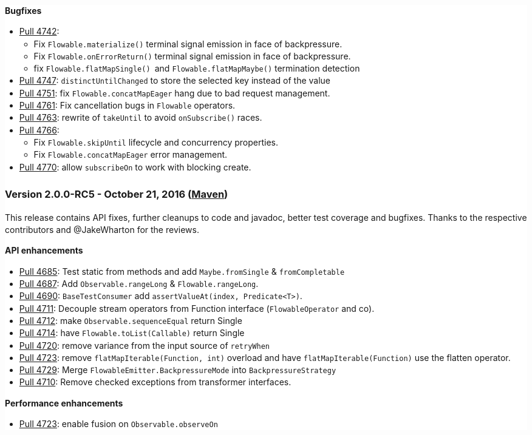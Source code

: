 **Bugfixes**

  - [Pull 4742](https://github.com/ReactiveX/RxJava/pull/4742):
    - Fix `Flowable.materialize()` terminal signal emission in face of backpressure.
    - Fix `Flowable.onErrorReturn()` terminal signal emission in face of backpressure.
    - fix `Flowable.flatMapSingle() `and `Flowable.flatMapMaybe()` termination detection
  - [Pull 4747](https://github.com/ReactiveX/RxJava/pull/4747): `distinctUntilChanged` to store the selected key instead of the value
  - [Pull 4751](https://github.com/ReactiveX/RxJava/pull/4751): fix `Flowable.concatMapEager` hang due to bad request management.
  - [Pull 4761](https://github.com/ReactiveX/RxJava/pull/4761): Fix cancellation bugs in `Flowable` operators.
  - [Pull 4763](https://github.com/ReactiveX/RxJava/pull/4763): rewrite of `takeUntil` to avoid `onSubscribe()` races.
  - [Pull 4766](https://github.com/ReactiveX/RxJava/pull/4766):
    - Fix `Flowable.skipUntil` lifecycle and concurrency properties.
    - Fix `Flowable.concatMapEager` error management.
  - [Pull 4770](https://github.com/ReactiveX/RxJava/pull/4770): allow `subscribeOn` to work with blocking create.

### Version 2.0.0-RC5 - October 21, 2016 ([Maven](http://search.maven.org/#artifactdetails%7Cio.reactivex.rxjava2%7Crxjava%7C2.0.0-RC5%7C))

This release contains API fixes, further cleanups to code and javadoc, better test coverage and bugfixes. Thanks to the respective contributors and @JakeWharton for the reviews.

**API enhancements**

  - [Pull 4685](https://github.com/ReactiveX/RxJava/pull/4685): Test static from methods and add `Maybe.fromSingle` & `fromCompletable`
  - [Pull 4687](https://github.com/ReactiveX/RxJava/pull/4687): Add `Observable.rangeLong` & `Flowable.rangeLong`.
  - [Pull 4690](https://github.com/ReactiveX/RxJava/pull/4690): `BaseTestConsumer` add `assertValueAt(index, Predicate<T>)`.
  - [Pull 4711](https://github.com/ReactiveX/RxJava/pull/4711): Decouple stream operators from Function interface (`FlowableOperator` and co).
  - [Pull 4712](https://github.com/ReactiveX/RxJava/pull/4712): make `Observable.sequenceEqual` return Single<Boolean>
  - [Pull 4714](https://github.com/ReactiveX/RxJava/pull/4714): have `Flowable.toList(Callable)` return Single
  - [Pull 4720](https://github.com/ReactiveX/RxJava/pull/4720): remove variance from the input source of `retryWhen`
  - [Pull 4723](https://github.com/ReactiveX/RxJava/pull/4723): remove `flatMapIterable(Function, int)` overload and have `flatMapIterable(Function)` use the flatten operator.
  - [Pull 4729](https://github.com/ReactiveX/RxJava/pull/4729): Merge `FlowableEmitter.BackpressureMode` into `BackpressureStrategy`
  - [Pull 4710](https://github.com/ReactiveX/RxJava/pull/4710): Remove checked exceptions from transformer interfaces.

**Performance enhancements**

  - [Pull 4723](https://github.com/ReactiveX/RxJava/pull/4723): enable fusion on `Observable.observeOn`
